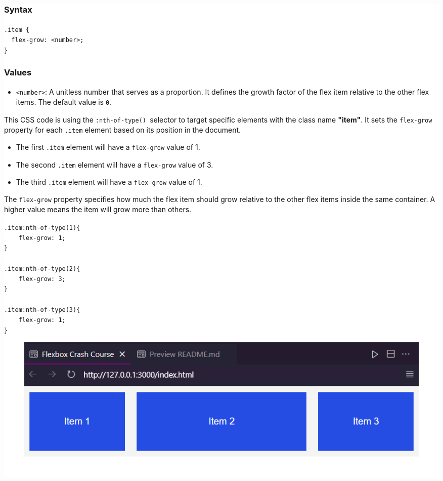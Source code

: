### Syntax

```
.item {
  flex-grow: <number>;
}
```

### Values

- `<number>`: A unitless number that serves as a proportion. It defines the growth factor of the flex item relative to the other flex items. The default value is `0`.

This CSS code is using the `:nth-of-type() `selector to target specific elements with the class name **"item"**. It sets the `flex-grow` property for each `.item` element based on its position in the document.

- The first `.item` element will have a `flex-grow` value of 1.

- The second `.item` element will have a `flex-grow` value of 3.

- The third `.item` element will have a `flex-grow` value of 1.

The `flex-grow` property specifies how much the flex item should grow relative to the other flex items inside the same container. A higher value means the item will grow more than others.

```
.item:nth-of-type(1){
    flex-grow: 1;
}

.item:nth-of-type(2){
    flex-grow: 3;
}

.item:nth-of-type(3){
    flex-grow: 1;
}
```

<figure>
    <img src="flexGrow.png" alt="The flex-grow">
    <figcaption></figcaption>
</figure>
